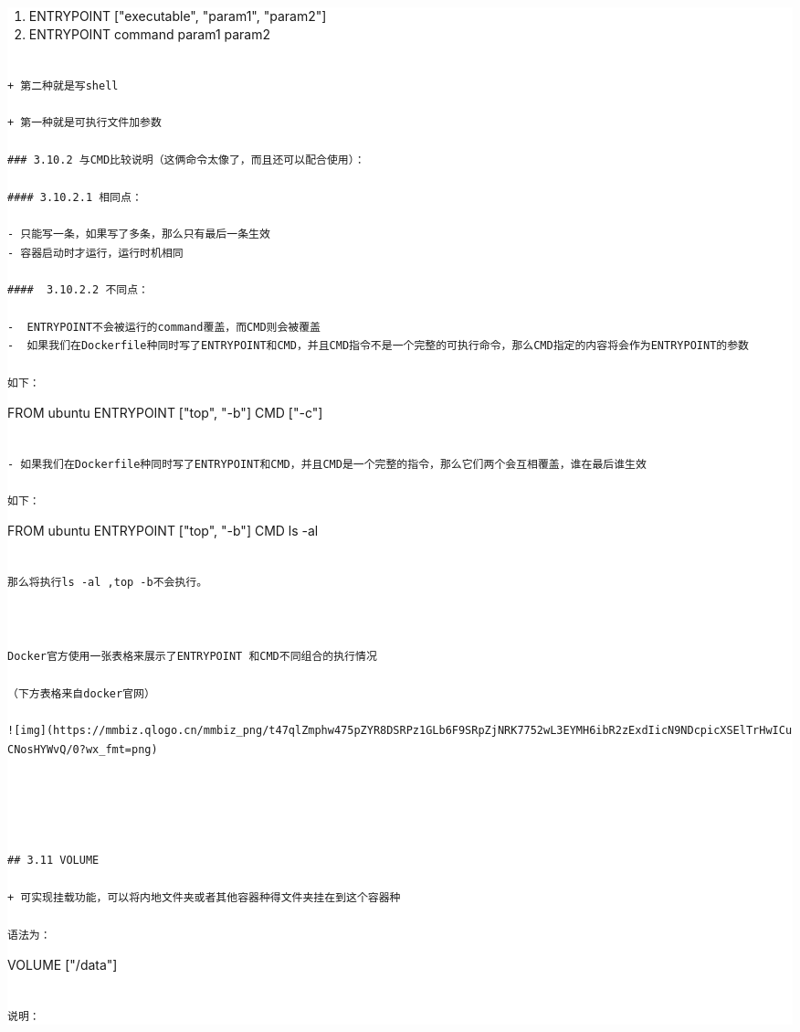 1. ENTRYPOINT ["executable", "param1", "param2"]
2. ENTRYPOINT command param1 param2
```

+ 第二种就是写shell

+ 第一种就是可执行文件加参数

### 3.10.2 与CMD比较说明（这俩命令太像了，而且还可以配合使用）：

#### 3.10.2.1 相同点：

- 只能写一条，如果写了多条，那么只有最后一条生效
- 容器启动时才运行，运行时机相同

####  3.10.2.2 不同点：

-  ENTRYPOINT不会被运行的command覆盖，而CMD则会被覆盖
-  如果我们在Dockerfile种同时写了ENTRYPOINT和CMD，并且CMD指令不是一个完整的可执行命令，那么CMD指定的内容将会作为ENTRYPOINT的参数

如下：

```
FROM ubuntu
ENTRYPOINT ["top", "-b"]
CMD ["-c"]
```

- 如果我们在Dockerfile种同时写了ENTRYPOINT和CMD，并且CMD是一个完整的指令，那么它们两个会互相覆盖，谁在最后谁生效

如下：

```
FROM ubuntu
ENTRYPOINT ["top", "-b"]
CMD ls -al
```

那么将执行ls -al ,top -b不会执行。

 

Docker官方使用一张表格来展示了ENTRYPOINT 和CMD不同组合的执行情况

（下方表格来自docker官网）

![img](https://mmbiz.qlogo.cn/mmbiz_png/t47qlZmphw475pZYR8DSRPz1GLb6F9SRpZjNRK7752wL3EYMH6ibR2zExdIicN9NDcpicXSElTrHwICuCNosHYWvQ/0?wx_fmt=png)

 

 

## 3.11 VOLUME

+ 可实现挂载功能，可以将内地文件夹或者其他容器种得文件夹挂在到这个容器种

语法为：

```
VOLUME ["/data"]
```

说明：

```
